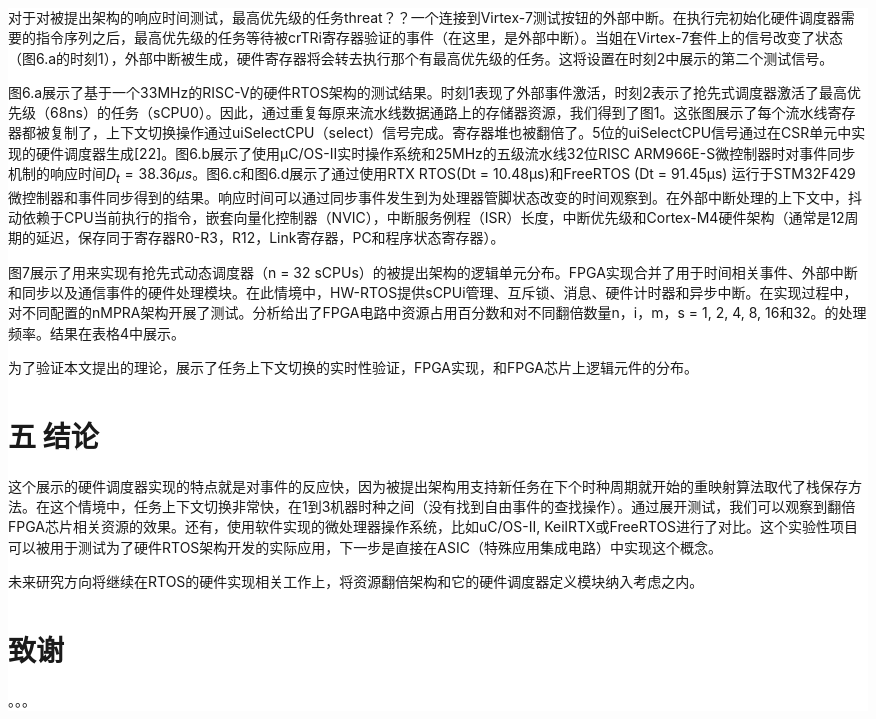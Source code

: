 对于对被提出架构的响应时间测试，最高优先级的任务threat？？一个连接到Virtex-7测试按钮的外部中断。在执行完初始化硬件调度器需要的指令序列之后，最高优先级的任务等待被crTRi寄存器验证的事件（在这里，是外部中断）。当姐在Virtex-7套件上的信号改变了状态（图6.a的时刻1），外部中断被生成，硬件寄存器将会转去执行那个有最高优先级的任务。这将设置在时刻2中展示的第二个测试信号。

图6.a展示了基于一个33MHz的RISC-V的硬件RTOS架构的测试结果。时刻1表现了外部事件激活，时刻2表示了抢先式调度器激活了最高优先级（68ns）的任务（sCPU0）。因此，通过重复每原来流水线数据通路上的存储器资源，我们得到了图1。这张图展示了每个流水线寄存器都被复制了，上下文切换操作通过uiSelectCPU（select）信号完成。寄存器堆也被翻倍了。5位的uiSelectCPU信号通过在CSR单元中实现的硬件调度器生成[22]。图6.b展示了使用µC/OS-II实时操作系统和25MHz的五级流水线32位RISC ARM966E-S微控制器时对事件同步机制的响应时间$D_t = 38.36µs$。图6.c和图6.d展示了通过使用RTX RTOS(Dt = 10.48µs)和FreeRTOS (Dt = 91.45µs) 运行于STM32F429微控制器和事件同步得到的结果。响应时间可以通过同步事件发生到为处理器管脚状态改变的时间观察到。在外部中断处理的上下文中，抖动依赖于CPU当前执行的指令，嵌套向量化控制器（NVIC），中断服务例程（ISR）长度，中断优先级和Cortex-M4硬件架构（通常是12周期的延迟，保存同于寄存器R0-R3，R12，Link寄存器，PC和程序状态寄存器）。

图7展示了用来实现有抢先式动态调度器（n = 32 sCPUs）的被提出架构的逻辑单元分布。FPGA实现合并了用于时间相关事件、外部中断和同步以及通信事件的硬件处理模块。在此情境中，HW-RTOS提供sCPUi管理、互斥锁、消息、硬件计时器和异步中断。在实现过程中，对不同配置的nMPRA架构开展了测试。分析给出了FPGA电路中资源占用百分数和对不同翻倍数量n，i，m，s = 1, 2, 4, 8, 16和32。的处理频率。结果在表格4中展示。

为了验证本文提出的理论，展示了任务上下文切换的实时性验证，FPGA实现，和FPGA芯片上逻辑元件的分布。

# 五 结论

这个展示的硬件调度器实现的特点就是对事件的反应快，因为被提出架构用支持新任务在下个时种周期就开始的重映射算法取代了栈保存方法。在这个情境中，任务上下文切换非常快，在1到3机器时种之间（没有找到自由事件的查找操作）。通过展开测试，我们可以观察到翻倍FPGA芯片相关资源的效果。还有，使用软件实现的微处理器操作系统，比如uC/OS-II, KeilRTX或FreeRTOS进行了对比。这个实验性项目可以被用于测试为了硬件RTOS架构开发的实际应用，下一步是直接在ASIC（特殊应用集成电路）中实现这个概念。

未来研究方向将继续在RTOS的硬件实现相关工作上，将资源翻倍架构和它的硬件调度器定义模块纳入考虑之内。

# 致谢

。。。
